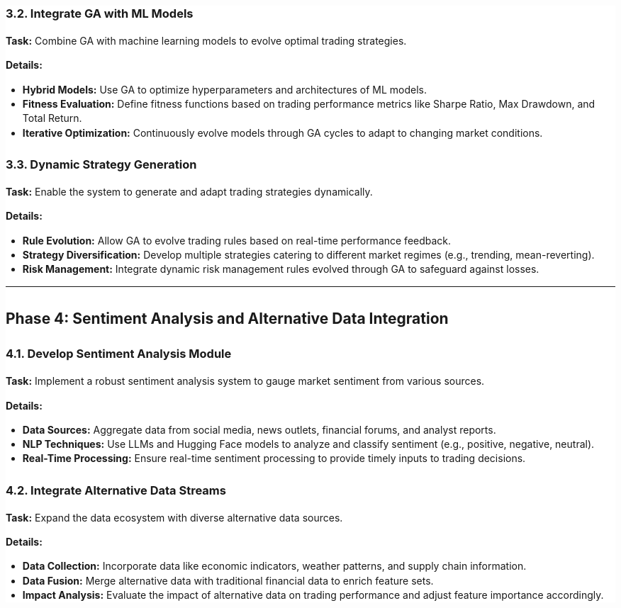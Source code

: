 ### 3.2. Integrate GA with ML Models

**Task:** Combine GA with machine learning models to evolve optimal trading strategies.

**Details:**

* **Hybrid Models:** Use GA to optimize hyperparameters and architectures of ML models.
* **Fitness Evaluation:** Define fitness functions based on trading performance metrics like Sharpe Ratio, Max Drawdown, and Total Return.
* **Iterative Optimization:** Continuously evolve models through GA cycles to adapt to changing market conditions.

### 3.3. Dynamic Strategy Generation

**Task:** Enable the system to generate and adapt trading strategies dynamically.

**Details:**

* **Rule Evolution:** Allow GA to evolve trading rules based on real-time performance feedback.
* **Strategy Diversification:** Develop multiple strategies catering to different market regimes (e.g., trending, mean-reverting).
* **Risk Management:** Integrate dynamic risk management rules evolved through GA to safeguard against losses.

---

## Phase 4: Sentiment Analysis and Alternative Data Integration

### 4.1. Develop Sentiment Analysis Module

**Task:** Implement a robust sentiment analysis system to gauge market sentiment from various sources.

**Details:**

* **Data Sources:** Aggregate data from social media, news outlets, financial forums, and analyst reports.
* **NLP Techniques:** Use LLMs and Hugging Face models to analyze and classify sentiment (e.g., positive, negative, neutral).
* **Real-Time Processing:** Ensure real-time sentiment processing to provide timely inputs to trading decisions.

### 4.2. Integrate Alternative Data Streams

**Task:** Expand the data ecosystem with diverse alternative data sources.

**Details:**

* **Data Collection:** Incorporate data like economic indicators, weather patterns, and supply chain information.
* **Data Fusion:** Merge alternative data with traditional financial data to enrich feature sets.
* **Impact Analysis:** Evaluate the impact of alternative data on trading performance and adjust feature importance accordingly.
